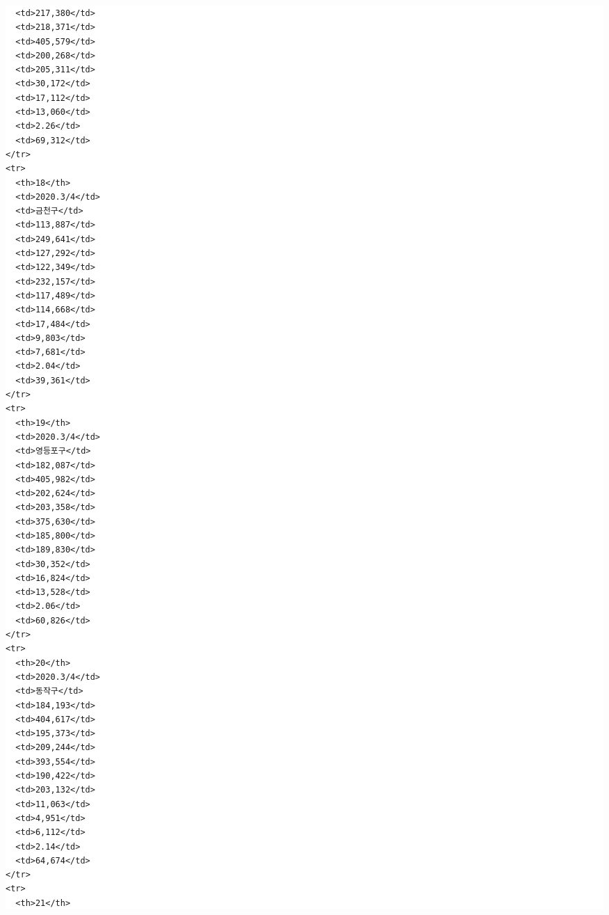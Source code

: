       <td>217,380</td>
      <td>218,371</td>
      <td>405,579</td>
      <td>200,268</td>
      <td>205,311</td>
      <td>30,172</td>
      <td>17,112</td>
      <td>13,060</td>
      <td>2.26</td>
      <td>69,312</td>
    </tr>
    <tr>
      <th>18</th>
      <td>2020.3/4</td>
      <td>금천구</td>
      <td>113,887</td>
      <td>249,641</td>
      <td>127,292</td>
      <td>122,349</td>
      <td>232,157</td>
      <td>117,489</td>
      <td>114,668</td>
      <td>17,484</td>
      <td>9,803</td>
      <td>7,681</td>
      <td>2.04</td>
      <td>39,361</td>
    </tr>
    <tr>
      <th>19</th>
      <td>2020.3/4</td>
      <td>영등포구</td>
      <td>182,087</td>
      <td>405,982</td>
      <td>202,624</td>
      <td>203,358</td>
      <td>375,630</td>
      <td>185,800</td>
      <td>189,830</td>
      <td>30,352</td>
      <td>16,824</td>
      <td>13,528</td>
      <td>2.06</td>
      <td>60,826</td>
    </tr>
    <tr>
      <th>20</th>
      <td>2020.3/4</td>
      <td>동작구</td>
      <td>184,193</td>
      <td>404,617</td>
      <td>195,373</td>
      <td>209,244</td>
      <td>393,554</td>
      <td>190,422</td>
      <td>203,132</td>
      <td>11,063</td>
      <td>4,951</td>
      <td>6,112</td>
      <td>2.14</td>
      <td>64,674</td>
    </tr>
    <tr>
      <th>21</th>